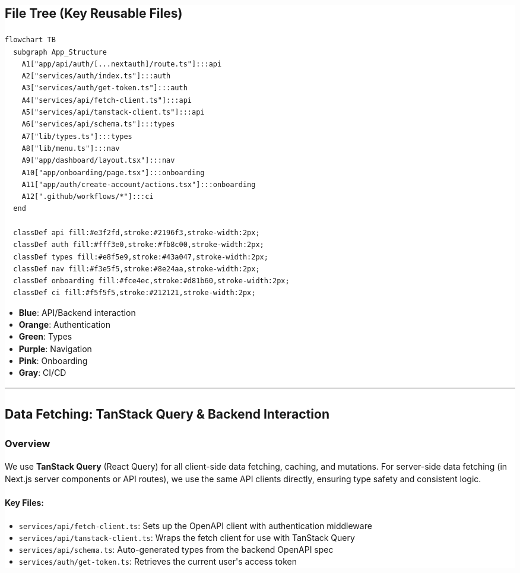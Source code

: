 
## File Tree (Key Reusable Files)

```mermaid
flowchart TB
  subgraph App_Structure
    A1["app/api/auth/[...nextauth]/route.ts"]:::api
    A2["services/auth/index.ts"]:::auth
    A3["services/auth/get-token.ts"]:::auth
    A4["services/api/fetch-client.ts"]:::api
    A5["services/api/tanstack-client.ts"]:::api
    A6["services/api/schema.ts"]:::types
    A7["lib/types.ts"]:::types
    A8["lib/menu.ts"]:::nav
    A9["app/dashboard/layout.tsx"]:::nav
    A10["app/onboarding/page.tsx"]:::onboarding
    A11["app/auth/create-account/actions.tsx"]:::onboarding
    A12[".github/workflows/*"]:::ci
  end

  classDef api fill:#e3f2fd,stroke:#2196f3,stroke-width:2px;
  classDef auth fill:#fff3e0,stroke:#fb8c00,stroke-width:2px;
  classDef types fill:#e8f5e9,stroke:#43a047,stroke-width:2px;
  classDef nav fill:#f3e5f5,stroke:#8e24aa,stroke-width:2px;
  classDef onboarding fill:#fce4ec,stroke:#d81b60,stroke-width:2px;
  classDef ci fill:#f5f5f5,stroke:#212121,stroke-width:2px;
```

- **Blue**: API/Backend interaction
- **Orange**: Authentication
- **Green**: Types
- **Purple**: Navigation
- **Pink**: Onboarding
- **Gray**: CI/CD

---

## Data Fetching: TanStack Query & Backend Interaction

### Overview

We use **TanStack Query** (React Query) for all client-side data fetching, caching, and mutations. For server-side data fetching (in Next.js server components or API routes), we use the same API clients directly, ensuring type safety and consistent logic.

#### Key Files:

- `services/api/fetch-client.ts`: Sets up the OpenAPI client with authentication middleware
- `services/api/tanstack-client.ts`: Wraps the fetch client for use with TanStack Query
- `services/api/schema.ts`: Auto-generated types from the backend OpenAPI spec
- `services/auth/get-token.ts`: Retrieves the current user's access token
